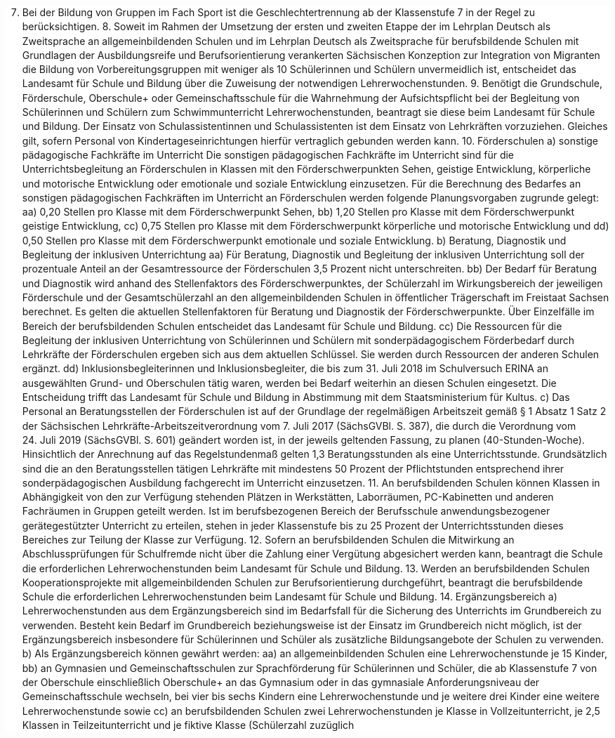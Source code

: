 7. Bei der Bildung von Gruppen im Fach Sport ist die Geschlechtertrennung ab der Klassenstufe 7 in der Regel zu berücksichtigen. 8. Soweit im Rahmen der Umsetzung der ersten und zweiten Etappe der im Lehrplan Deutsch als Zweitsprache an allgemeinbildenden Schulen und im Lehrplan Deutsch als Zweitsprache für berufsbildende Schulen mit Grundlagen der Ausbildungsreife und Berufsorientierung verankerten Sächsischen Konzeption zur Integration von Migranten die Bildung von Vorbereitungsgruppen mit weniger als 10 Schülerinnen und Schülern unvermeidlich ist, entscheidet das Landesamt für Schule und Bildung über die Zuweisung der notwendigen Lehrerwochenstunden. 9. Benötigt die Grundschule, Förderschule, Oberschule+ oder Gemeinschaftsschule für die Wahrnehmung der Aufsichtspflicht bei der Begleitung von Schülerinnen und Schülern zum Schwimmunterricht Lehrerwochenstunden, beantragt sie diese beim Landesamt für Schule und Bildung. Der Einsatz von Schulassistentinnen und Schulassistenten ist dem Einsatz von Lehrkräften vorzuziehen. Gleiches gilt, sofern Personal von Kindertageseinrichtungen hierfür vertraglich gebunden werden kann. 10. Förderschulen a) sonstige pädagogische Fachkräfte im Unterricht  Die sonstigen pädagogischen Fachkräfte im Unterricht sind für die Unterrichtsbegleitung an Förderschulen in Klassen mit den Förderschwerpunkten Sehen, geistige Entwicklung, körperliche und motorische Entwicklung oder emotionale und soziale Entwicklung einzusetzen.  Für die Berechnung des Bedarfes an sonstigen pädagogischen Fachkräften im Unterricht an Förderschulen werden folgende Planungsvorgaben zugrunde gelegt:  aa) 0,20 Stellen pro Klasse mit dem Förderschwerpunkt Sehen,  bb) 1,20 Stellen pro Klasse mit dem Förderschwerpunkt geistige Entwicklung,  cc) 0,75 Stellen pro Klasse mit dem Förderschwerpunkt körperliche und motorische Entwicklung und  dd) 0,50 Stellen pro Klasse mit dem Förderschwerpunkt emotionale und soziale Entwicklung. b) Beratung, Diagnostik und Begleitung der inklusiven Unterrichtung  aa) Für Beratung, Diagnostik und Begleitung der inklusiven Unterrichtung soll der prozentuale Anteil an der Gesamtressource der Förderschulen 3,5 Prozent nicht unterschreiten.  bb) Der Bedarf für Beratung und Diagnostik wird anhand des Stellenfaktors des Förderschwerpunktes, der Schülerzahl im Wirkungsbereich der jeweiligen Förderschule und der Gesamtschülerzahl an den allgemeinbildenden Schulen in öffentlicher Trägerschaft im Freistaat Sachsen berechnet. Es gelten die aktuellen Stellenfaktoren für Beratung und Diagnostik der Förderschwerpunkte. Über Einzelfälle im Bereich der berufsbildenden Schulen entscheidet das Landesamt für Schule und Bildung.  cc) Die Ressourcen für die Begleitung der inklusiven Unterrichtung von Schülerinnen und Schülern mit sonderpädagogischem Förderbedarf durch Lehrkräfte der Förderschulen ergeben sich aus dem aktuellen Schlüssel. Sie werden durch Ressourcen der anderen Schulen ergänzt.  dd) Inklusionsbegleiterinnen und Inklusionsbegleiter, die bis zum 31. Juli 2018 im Schulversuch ERINA an ausgewählten Grund- und Oberschulen tätig waren, werden bei Bedarf weiterhin an diesen Schulen eingesetzt. Die Entscheidung trifft das Landesamt für Schule und Bildung in Abstimmung mit dem Staatsministerium für Kultus. c) Das Personal an Beratungsstellen der Förderschulen ist auf der Grundlage der regelmäßigen Arbeitszeit gemäß § 1 Absatz 1 Satz 2 der Sächsischen Lehrkräfte-Arbeitszeitverordnung vom 7. Juli 2017 (SächsGVBl. S. 387), die durch die Verordnung vom 24. Juli 2019 (SächsGVBl. S. 601) geändert worden ist, in der jeweils geltenden Fassung, zu planen (40-Stunden-Woche). Hinsichtlich der Anrechnung auf das Regelstundenmaß gelten 1,3 Beratungsstunden als eine Unterrichtsstunde. Grundsätzlich sind die an den Beratungsstellen tätigen Lehrkräfte mit mindestens 50 Prozent der Pflichtstunden entsprechend ihrer sonderpädagogischen Ausbildung fachgerecht im Unterricht einzusetzen. 11. An berufsbildenden Schulen können Klassen in Abhängigkeit von den zur Verfügung stehenden Plätzen in Werkstätten, Laborräumen, PC-Kabinetten und anderen Fachräumen in Gruppen geteilt werden. Ist im berufsbezogenen Bereich der Berufsschule anwendungsbezogener gerätegestützter Unterricht zu erteilen, stehen in jeder Klassenstufe bis zu 25 Prozent der Unterrichtsstunden dieses Bereiches zur Teilung der Klasse zur Verfügung. 12. Sofern an berufsbildenden Schulen die Mitwirkung an Abschlussprüfungen für Schulfremde nicht über die Zahlung einer Vergütung abgesichert werden kann, beantragt die Schule die erforderlichen Lehrerwochenstunden beim Landesamt für Schule und Bildung. 13. Werden an berufsbildenden Schulen Kooperationsprojekte mit allgemeinbildenden Schulen zur Berufsorientierung durchgeführt, beantragt die berufsbildende Schule die erforderlichen Lehrerwochenstunden beim Landesamt für Schule und Bildung. 14. Ergänzungsbereich a) Lehrerwochenstunden aus dem Ergänzungsbereich sind im Bedarfsfall für die Sicherung des Unterrichts im Grundbereich zu verwenden. Besteht kein Bedarf im Grundbereich beziehungsweise ist der Einsatz im Grundbereich nicht möglich, ist der Ergänzungsbereich insbesondere für Schülerinnen und Schüler als zusätzliche Bildungsangebote der Schulen zu verwenden. b) Als Ergänzungsbereich können gewährt werden:  aa) an allgemeinbildenden Schulen eine Lehrerwochenstunde je 15 Kinder,  bb) an Gymnasien und Gemeinschaftsschulen zur Sprachförderung für Schülerinnen und Schüler, die ab Klassenstufe 7 von der Oberschule einschließlich Oberschule+ an das Gymnasium oder in das gymnasiale Anforderungsniveau der Gemeinschaftsschule wechseln, bei vier bis sechs Kindern eine Lehrerwochenstunde und je weitere drei Kinder eine weitere Lehrerwochenstunde sowie  cc) an berufsbildenden Schulen zwei Lehrerwochenstunden je Klasse in Vollzeitunterricht, je 2,5 Klassen in Teilzeitunterricht und je fiktive Klasse (Schülerzahl zuzüglich